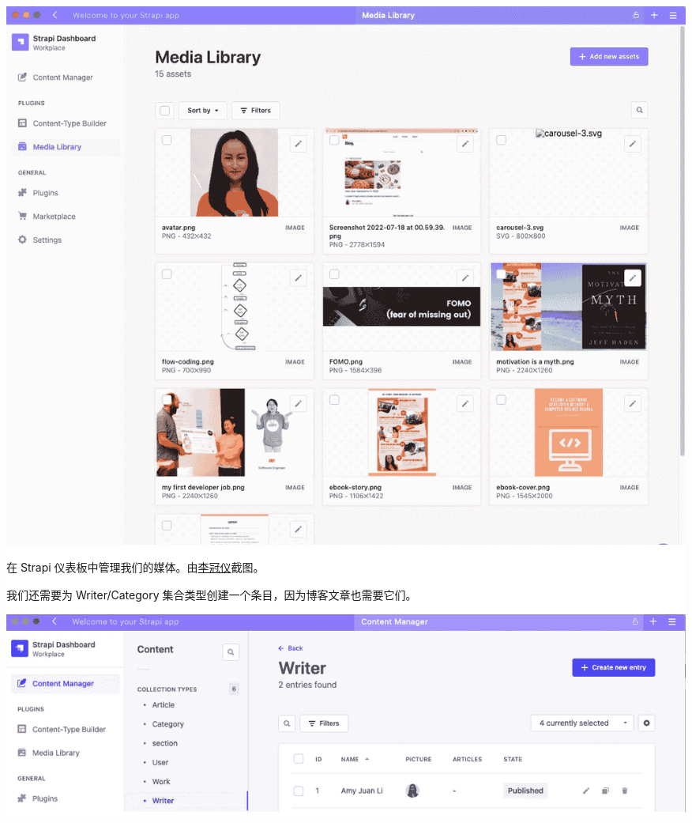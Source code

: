 ![](img/59f3c380e97f1632ff4bcc19e8c27057.png)

在 Strapi 仪表板中管理我们的媒体。由[李冠仪](https://medium.com/u/9f2dc23bfffa?source=post_page-----3f64d850554c--------------------------------)截图。

我们还需要为 Writer/Category 集合类型创建一个条目，因为博客文章也需要它们。

![](img/185e8a4f0047d16acf8051f3f0470946.png)
